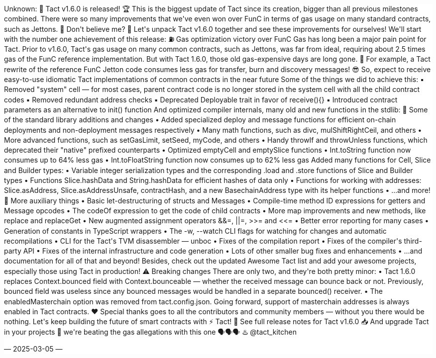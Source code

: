 Unknown: 🎉 Tact v1.6.0 is released!  🏆 This is the biggest update of Tact since its creation, bigger than all previous milestones combined. There were so many improvements that we've even won over FunC in terms of gas usage on many standard contracts, such as Jettons. 🤔 Don't believe me? 🥳 Let's unpack Tact v1.6.0 together and see these improvements for ourselves!  We'll start with the number one achievement of this release:  ⛽️ Gas optimization victory over FunC  Gas has long been a major pain point for Tact. Prior to v1.6.0, Tact's gas usage on many common contracts, such as Jettons, was far from ideal, requiring about 2.5 times gas of the FunC reference implementation.  But with Tact 1.6.0, those old gas-expensive days are long gone.  🤯 For example, a Tact rewrite of the reference FunC Jetton code consumes less gas for transfer, burn and discovery messages! 😎 So, expect to receive easy-to-use idiomatic Tact implementations of common contracts in the near future  Some of the things we did to achieve this: ▪️ Removed "system" cell — for most cases, parent contract code is no longer stored in the system cell with all the child contract codes ▪️ Removed redundant address checks ▪️ Deprecated Deployable trait in favor of receive(){} ▪️ Introduced contract parameters as an alternative to init() function  And optimized compiler internals, many old and new functions in the stdlib:  🧰 Some of the standard library additions and changes  • Added specialized deploy and message functions for efficient on-chain deployments and non-deployment messages respectively • Many math functions, such as divc, mulShiftRightCeil, and others • More advanced functions, such as setGasLimit, setSeed, myCode, and others • Handy throwIf and throwUnless functions, which deprecated their "native" prefixed counterparts • Optimized emptyCell and emptySlice functions • Int.toString function now consumes up to 64% less gas • Int.toFloatString function now consumes up to 62% less gas  Added many functions for Cell, Slice and Builder types: •  Variable integer serialization types and the corresponding .load and .store functions of Slice and Builder types • Functions Slice.hashData and String.hashData for efficient hashes of data only • Functions for working with addresses: Slice.asAddress, Slice.asAddressUnsafe, contractHash, and a new BasechainAddress type with its helper functions • ...and more!  🧳 More auxiliary things  • Basic let-destructuring of structs and Messages • Compile-time method ID expressions for getters and Message opcodes • The codeOf expression to get the code of child contracts • More map improvements and new methods, like replace and replaceGet • New augmented assignment operators &&=, ||=, >>= and <<= • Better error reporting for many cases • Generation of constants in TypeScript wrappers • The -w, --watch CLI flags for watching for changes and automatic recompilations • CLI for the Tact's TVM disassembler — unboc • Fixes of the compilation report • Fixes of the compiler's third-party API • Fixes of the internal infrastructure and code generation • Lots of other smaller bug fixes and enhancements • ...and documentation for all of that and beyond!  Besides, check out the updated Awesome Tact list and add your awesome projects, especially those using Tact in production!  ⚠️ Breaking changes  There are only two, and they're both pretty minor:  • Tact 1.6.0 replaces Context.bounced field with Context.bounceable — whether the received message can bounce back or not. Previously, bounced field was useless since any bounced messages would be handled in a separate bounced() receiver.  • The enabledMasterchain option was removed from tact.config.json. Going forward, support of masterchain addresses is always enabled in Tact contracts.  ♥️ Special thanks goes to all the contributors and community members — without you there would be nothing. Let's keep building the future of smart contracts with ⚡️ Tact! 📜 See full release notes for Tact v1.6.0 📥 And upgrade Tact in your projects  🍲 we're beating the gas allegations with this one 🗣🗣🗣 ♨️ @tact_kitchen

— 2025-03-05 —
